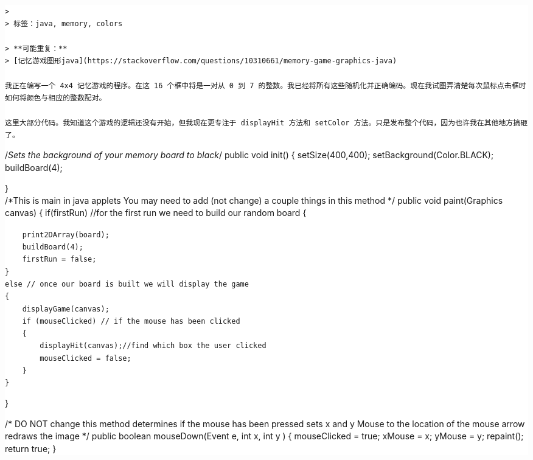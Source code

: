 ```
> 
> 标签：java, memory, colors

> **可能重复：**
> [记忆游戏图形java](https://stackoverflow.com/questions/10310661/memory-game-graphics-java)

我正在编写一个 4x4 记忆游戏的程序。在这 16 个框中将是一对从 0 到 7 的整数。我已经将所有这些随机化并正确编码。现在我试图弄清楚每次鼠标点击框时如何将颜色与相应的整数配对。

这里大部分代码。我知道这个游戏的逻辑还没有开始，但我现在更专注于 displayHit 方法和 setColor 方法。只是发布整个代码，因为也许我在其他地方搞砸了。

```
/*Sets the background of your memory board to black*/
public void init() 
{
    setSize(400,400);
    setBackground(Color.BLACK);
    buildBoard(4);

}   
/*This is main in java applets
    You may need to add (not change) a couple things in this method
 */
public void paint(Graphics canvas)
{
    if(firstRun) //for the first run we need to build our random board
    {

        print2DArray(board);
        buildBoard(4);
        firstRun = false;
    } 
    else // once our board is built we will display the game
    {
        displayGame(canvas);
        if (mouseClicked) // if the mouse has been clicked
        {
            displayHit(canvas);//find which box the user clicked
            mouseClicked = false;
        }
    }
}

/*
    DO NOT change this method
    determines if the mouse has been pressed
    sets x and y Mouse to the location of the mouse arrow
    redraws the image
 */
public boolean mouseDown(Event e, int x, int y ) 
{
    mouseClicked = true; 
    xMouse = x;
    yMouse = y;
    repaint();
    return true;
}
